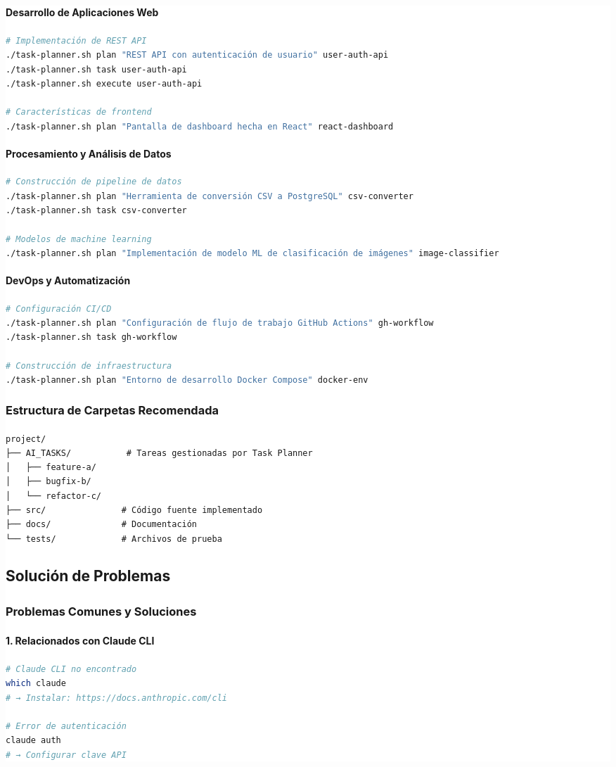 #### Desarrollo de Aplicaciones Web

```bash
# Implementación de REST API
./task-planner.sh plan "REST API con autenticación de usuario" user-auth-api
./task-planner.sh task user-auth-api
./task-planner.sh execute user-auth-api

# Características de frontend
./task-planner.sh plan "Pantalla de dashboard hecha en React" react-dashboard
```

#### Procesamiento y Análisis de Datos

```bash
# Construcción de pipeline de datos
./task-planner.sh plan "Herramienta de conversión CSV a PostgreSQL" csv-converter
./task-planner.sh task csv-converter

# Modelos de machine learning
./task-planner.sh plan "Implementación de modelo ML de clasificación de imágenes" image-classifier
```

#### DevOps y Automatización

```bash
# Configuración CI/CD
./task-planner.sh plan "Configuración de flujo de trabajo GitHub Actions" gh-workflow
./task-planner.sh task gh-workflow

# Construcción de infraestructura
./task-planner.sh plan "Entorno de desarrollo Docker Compose" docker-env
```

### Estructura de Carpetas Recomendada

```
project/
├── AI_TASKS/           # Tareas gestionadas por Task Planner
│   ├── feature-a/
│   ├── bugfix-b/
│   └── refactor-c/
├── src/               # Código fuente implementado
├── docs/              # Documentación
└── tests/             # Archivos de prueba
```

## Solución de Problemas

### Problemas Comunes y Soluciones

#### 1. Relacionados con Claude CLI

```bash
# Claude CLI no encontrado
which claude
# → Instalar: https://docs.anthropic.com/cli

# Error de autenticación
claude auth
# → Configurar clave API
```
